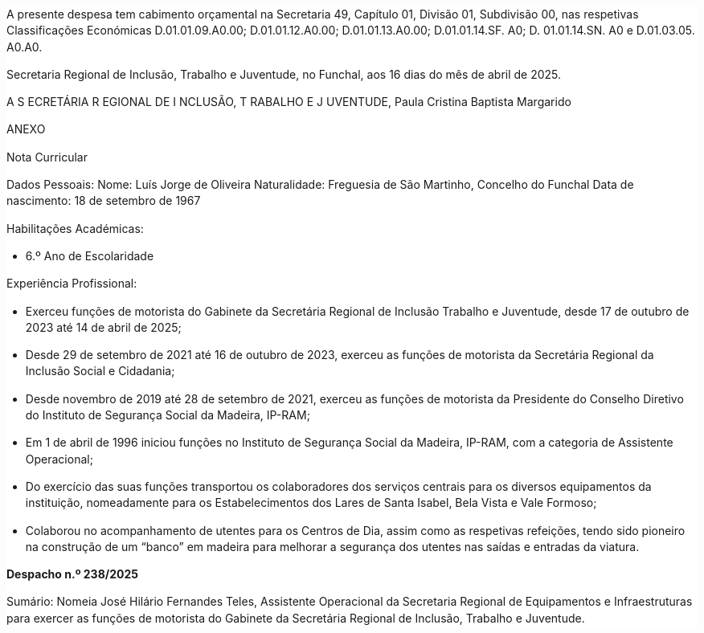A presente despesa tem cabimento orçamental na Secretaria 49, Capítulo 01, Divisão 01, Subdivisão 00, nas respetivas
Classificações Económicas D.01.01.09.A0.00; D.01.01.12.A0.00; D.01.01.13.A0.00; D.01.01.14.SF. A0; D. 01.01.14.SN. A0
e D.01.03.05. A0.A0.


Secretaria Regional de Inclusão, Trabalho e Juventude, no Funchal, aos 16 dias do mês de abril de 2025.

A S ECRETÁRIA R EGIONAL DE I NCLUSÃO, T RABALHO E J UVENTUDE, Paula Cristina Baptista Margarido


ANEXO


Nota Curricular

Dados Pessoais:
Nome: Luís Jorge de Oliveira
Naturalidade: Freguesia de São Martinho, Concelho do Funchal
Data de nascimento: 18 de setembro de 1967

Habilitações Académicas:

   - 6.º Ano de Escolaridade

Experiência Profissional:

   - Exerceu funções de motorista do Gabinete da Secretária Regional de Inclusão Trabalho e Juventude, desde 17 de
outubro de 2023 até 14 de abril de 2025;

   - Desde 29 de setembro de 2021 até 16 de outubro de 2023, exerceu as funções de motorista da Secretária Regional da
Inclusão Social e Cidadania;

   - Desde novembro de 2019 até 28 de setembro de 2021, exerceu as funções de motorista da Presidente do Conselho
Diretivo do Instituto de Segurança Social da Madeira, IP-RAM;

   - Em 1 de abril de 1996 iniciou funções no Instituto de Segurança Social da Madeira, IP-RAM, com a categoria de
Assistente Operacional;

   - Do exercício das suas funções transportou os colaboradores dos serviços centrais para os diversos equipamentos da
instituição, nomeadamente para os Estabelecimentos dos Lares de Santa Isabel, Bela Vista e Vale Formoso;

   - Colaborou no acompanhamento de utentes para os Centros de Dia, assim como as respetivas refeições, tendo sido
pioneiro na construção de um “banco” em madeira para melhorar a segurança dos utentes nas saídas e entradas da
viatura.


**Despacho n.º 238/2025**


Sumário:
Nomeia José Hilário Fernandes Teles, Assistente Operacional da Secretaria Regional de Equipamentos e Infraestruturas para exercer as
funções de motorista do Gabinete da Secretária Regional de Inclusão, Trabalho e Juventude.
